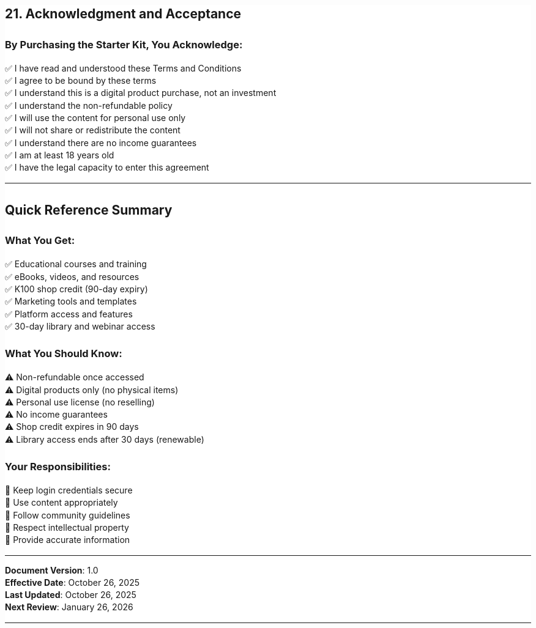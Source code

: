 
## 21. Acknowledgment and Acceptance

### By Purchasing the Starter Kit, You Acknowledge:

✅ I have read and understood these Terms and Conditions  
✅ I agree to be bound by these terms  
✅ I understand this is a digital product purchase, not an investment  
✅ I understand the non-refundable policy  
✅ I will use the content for personal use only  
✅ I will not share or redistribute the content  
✅ I understand there are no income guarantees  
✅ I am at least 18 years old  
✅ I have the legal capacity to enter this agreement  

---

## Quick Reference Summary

### What You Get:
✅ Educational courses and training  
✅ eBooks, videos, and resources  
✅ K100 shop credit (90-day expiry)  
✅ Marketing tools and templates  
✅ Platform access and features  
✅ 30-day library and webinar access  

### What You Should Know:
⚠️ Non-refundable once accessed  
⚠️ Digital products only (no physical items)  
⚠️ Personal use license (no reselling)  
⚠️ No income guarantees  
⚠️ Shop credit expires in 90 days  
⚠️ Library access ends after 30 days (renewable)  

### Your Responsibilities:
📌 Keep login credentials secure  
📌 Use content appropriately  
📌 Follow community guidelines  
📌 Respect intellectual property  
📌 Provide accurate information  

---

**Document Version**: 1.0  
**Effective Date**: October 26, 2025  
**Last Updated**: October 26, 2025  
**Next Review**: January 26, 2026

---
